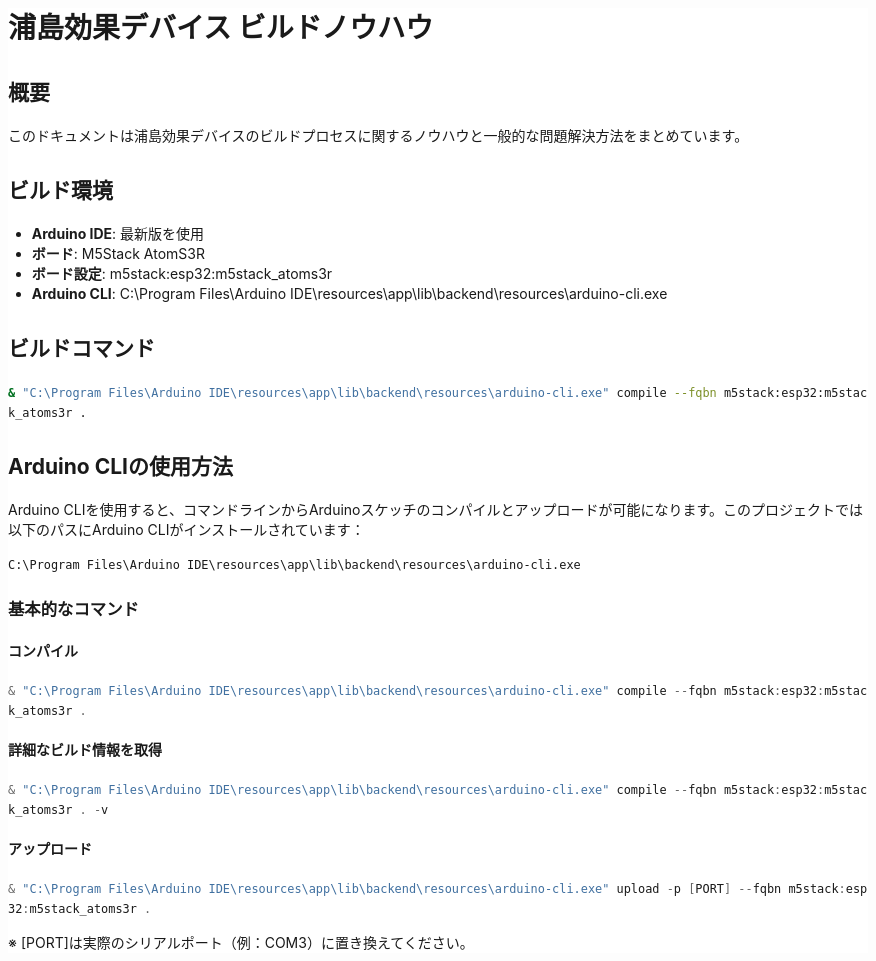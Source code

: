 # 浦島効果デバイス ビルドノウハウ

## 概要

このドキュメントは浦島効果デバイスのビルドプロセスに関するノウハウと一般的な問題解決方法をまとめています。

## ビルド環境

- **Arduino IDE**: 最新版を使用
- **ボード**: M5Stack AtomS3R
- **ボード設定**: m5stack:esp32:m5stack_atoms3r
- **Arduino CLI**: C:\Program Files\Arduino IDE\resources\app\lib\backend\resources\arduino-cli.exe

## ビルドコマンド

```bash
& "C:\Program Files\Arduino IDE\resources\app\lib\backend\resources\arduino-cli.exe" compile --fqbn m5stack:esp32:m5stack_atoms3r .
```

## Arduino CLIの使用方法

Arduino CLIを使用すると、コマンドラインからArduinoスケッチのコンパイルとアップロードが可能になります。このプロジェクトでは以下のパスにArduino CLIがインストールされています：

```
C:\Program Files\Arduino IDE\resources\app\lib\backend\resources\arduino-cli.exe
```

### 基本的なコマンド

#### コンパイル

```powershell
& "C:\Program Files\Arduino IDE\resources\app\lib\backend\resources\arduino-cli.exe" compile --fqbn m5stack:esp32:m5stack_atoms3r .
```

#### 詳細なビルド情報を取得

```powershell
& "C:\Program Files\Arduino IDE\resources\app\lib\backend\resources\arduino-cli.exe" compile --fqbn m5stack:esp32:m5stack_atoms3r . -v
```

#### アップロード

```powershell
& "C:\Program Files\Arduino IDE\resources\app\lib\backend\resources\arduino-cli.exe" upload -p [PORT] --fqbn m5stack:esp32:m5stack_atoms3r .
```

※ [PORT]は実際のシリアルポート（例：COM3）に置き換えてください。

